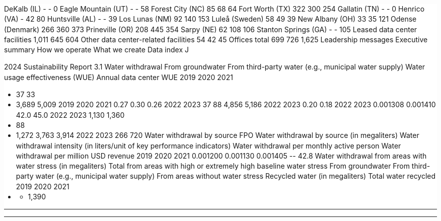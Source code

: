 DeKalb (IL) - - 0
Eagle Mountain (UT) - - 58
Forest City (NC) 85 68 64
Fort Worth (TX) 322 300 254
Gallatin (TN) - - 0
Henrico (VA) - 42 80
Huntsville (AL) - - 39
Los Lunas (NM) 92 140 153
Luleå (Sweden) 58 49 39
New Albany (OH) 33 35 121
Odense (Denmark) 266 360 373
Prineville (OR) 208 445 354
Sarpy (NE) 62 108 106
Stanton Springs (GA) - - 105
Leased data center facilities 1,011 645 604
Other data center-related facilities 54 42 45
Offices total 699 726 1,625
                                        Leadership messages Executive summary How we operate What we create Data index J
 
2024 Sustainability Report
 3.1 Water withdrawal
From groundwater
From third-party water (e.g., municipal water supply)
Water usage effectiveness (WUE)
Annual data center WUE
2019 2020 2021
- 37 33
- 3,689 5,009
2019 2020 2021
0.27 0.30 0.26
2022 2023
37 88
4,856 5,186
2022 2023
0.20 0.18
2022 2023
0.001308 0.001410
42.0 45.0
2022 2023
1,130 1,360
- 88
- 1,272
3,763 3,914
2022 2023
266 720
 Water withdrawal by source FPO
 Water withdrawal by source (in megaliters)
     Water withdrawal intensity (in liters/unit of key performance indicators)
  Water withdrawal per monthly active person
Water withdrawal per million USD revenue
2019 2020 2021
0.001200 0.001130 0.001405
-- 42.8
  Water withdrawal from areas with water stress (in megaliters)
 Total from areas with high or extremely high baseline water stress
From groundwater
From third-party water (e.g., municipal water supply)
From areas without water stress
Recycled water (in megaliters)
Total water recycled
2019 2020 2021
- - 1,390
- - -
- - -